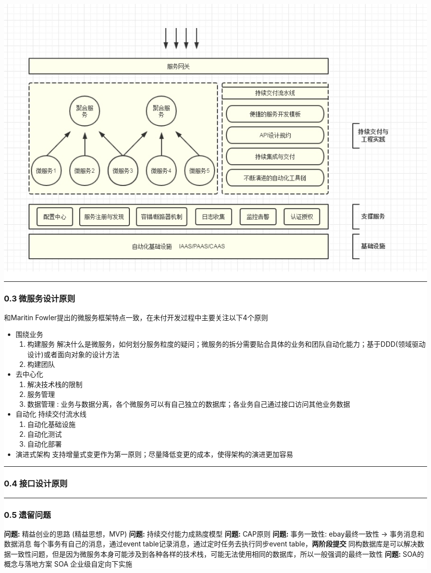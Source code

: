 ![](./_image/2017-04-30-16-51-42.jpg)

- - - - -
### 0.3 微服务设计原则
和Maritin Fowler提出的微服务框架特点一致，在未付开发过程中主要关注以下4个原则
- 围绕业务 
    1. 构建服务
            解决什么是微服务，如何划分服务粒度的疑问；微服务的拆分需要贴合具体的业务和团队自动化能力；基于DDD(领域驱动设计)或者面向对象的设计方法
    2. 构建团队
- 去中心化
    1. 解决技术栈的限制
    2. 服务管理
    3. 数据管理 : 业务与数据分离，各个微服务可以有自己独立的数据库；各业务自己通过接口访问其他业务数据
- 自动化
    持续交付流水线
    1. 自动化基础设施
    2. 自动化测试
    3. 自动化部署
- 演进式架构
支持增量式变更作为第一原则；尽量降低变更的成本，使得架构的演进更加容易

- - - - -
### 0.4 接口设计原则
- - - - -
### 0.5 遗留问题
**问题:** 精益创业的思路 (精益思想，MVP)
**问题:** 持续交付能力成熟度模型
**问题:** CAP原则
**问题:** 事务一致性: ebay最终一致性 -> 事务消息和数据消息 每个事务有自己的消息，通过event table记录消息，通过定时任务去执行同步event table，**两阶段提交** 同构数据库是可以解决数据一致性问题，但是因为微服务本身可能涉及到各种各样的技术栈，可能无法使用相同的数据库，所以一般强调的最终一致性
**问题:** SOA的概念与落地方案 
SOA 企业级自定向下实施
